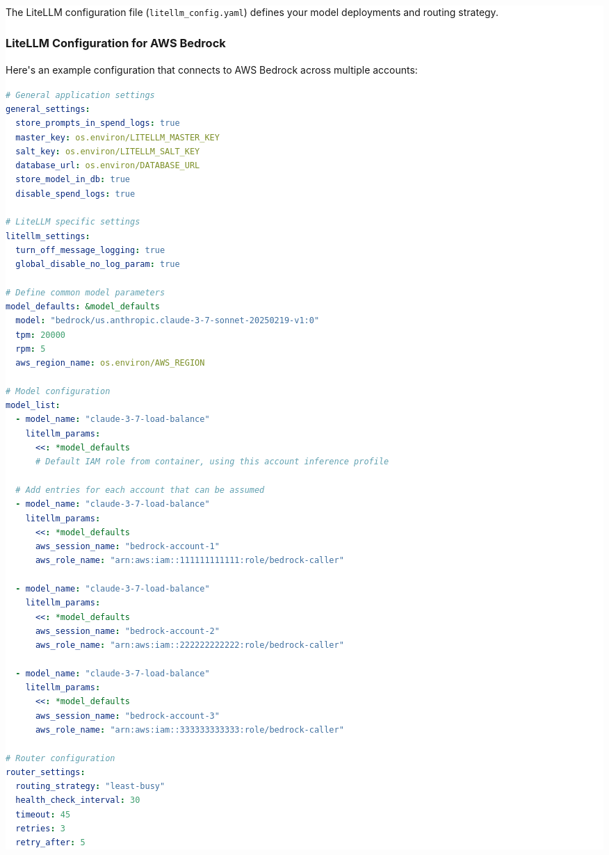 The LiteLLM configuration file (`litellm_config.yaml`) defines your model deployments and routing strategy.

### LiteLLM Configuration for AWS Bedrock

Here's an example configuration that connects to AWS Bedrock across multiple accounts:

```yaml
# General application settings
general_settings:
  store_prompts_in_spend_logs: true
  master_key: os.environ/LITELLM_MASTER_KEY
  salt_key: os.environ/LITELLM_SALT_KEY
  database_url: os.environ/DATABASE_URL
  store_model_in_db: true
  disable_spend_logs: true

# LiteLLM specific settings
litellm_settings:
  turn_off_message_logging: true
  global_disable_no_log_param: true

# Define common model parameters
model_defaults: &model_defaults
  model: "bedrock/us.anthropic.claude-3-7-sonnet-20250219-v1:0"
  tpm: 20000
  rpm: 5
  aws_region_name: os.environ/AWS_REGION

# Model configuration
model_list:
  - model_name: "claude-3-7-load-balance"
    litellm_params:
      <<: *model_defaults
      # Default IAM role from container, using this account inference profile
      
  # Add entries for each account that can be assumed
  - model_name: "claude-3-7-load-balance"
    litellm_params:
      <<: *model_defaults
      aws_session_name: "bedrock-account-1"
      aws_role_name: "arn:aws:iam::111111111111:role/bedrock-caller"

  - model_name: "claude-3-7-load-balance"
    litellm_params:
      <<: *model_defaults
      aws_session_name: "bedrock-account-2"
      aws_role_name: "arn:aws:iam::222222222222:role/bedrock-caller"

  - model_name: "claude-3-7-load-balance"
    litellm_params:
      <<: *model_defaults
      aws_session_name: "bedrock-account-3"
      aws_role_name: "arn:aws:iam::333333333333:role/bedrock-caller"

# Router configuration
router_settings:
  routing_strategy: "least-busy"
  health_check_interval: 30
  timeout: 45
  retries: 3
  retry_after: 5
```
